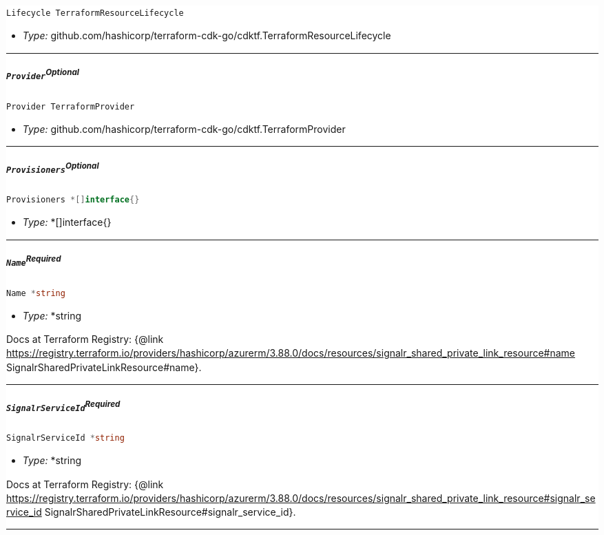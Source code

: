 ```go
Lifecycle TerraformResourceLifecycle
```

- *Type:* github.com/hashicorp/terraform-cdk-go/cdktf.TerraformResourceLifecycle

---

##### `Provider`<sup>Optional</sup> <a name="Provider" id="@cdktf/provider-azurerm.signalrSharedPrivateLinkResource.SignalrSharedPrivateLinkResourceConfig.property.provider"></a>

```go
Provider TerraformProvider
```

- *Type:* github.com/hashicorp/terraform-cdk-go/cdktf.TerraformProvider

---

##### `Provisioners`<sup>Optional</sup> <a name="Provisioners" id="@cdktf/provider-azurerm.signalrSharedPrivateLinkResource.SignalrSharedPrivateLinkResourceConfig.property.provisioners"></a>

```go
Provisioners *[]interface{}
```

- *Type:* *[]interface{}

---

##### `Name`<sup>Required</sup> <a name="Name" id="@cdktf/provider-azurerm.signalrSharedPrivateLinkResource.SignalrSharedPrivateLinkResourceConfig.property.name"></a>

```go
Name *string
```

- *Type:* *string

Docs at Terraform Registry: {@link https://registry.terraform.io/providers/hashicorp/azurerm/3.88.0/docs/resources/signalr_shared_private_link_resource#name SignalrSharedPrivateLinkResource#name}.

---

##### `SignalrServiceId`<sup>Required</sup> <a name="SignalrServiceId" id="@cdktf/provider-azurerm.signalrSharedPrivateLinkResource.SignalrSharedPrivateLinkResourceConfig.property.signalrServiceId"></a>

```go
SignalrServiceId *string
```

- *Type:* *string

Docs at Terraform Registry: {@link https://registry.terraform.io/providers/hashicorp/azurerm/3.88.0/docs/resources/signalr_shared_private_link_resource#signalr_service_id SignalrSharedPrivateLinkResource#signalr_service_id}.

---